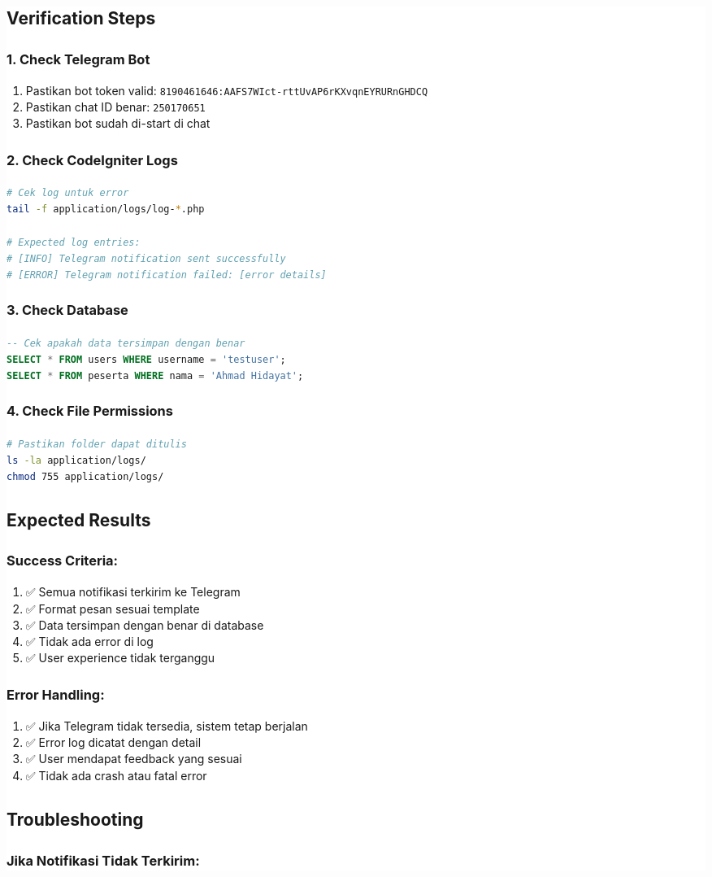 ## Verification Steps

### **1. Check Telegram Bot**
1. Pastikan bot token valid: `8190461646:AAFS7WIct-rttUvAP6rKXvqnEYRURnGHDCQ`
2. Pastikan chat ID benar: `250170651`
3. Pastikan bot sudah di-start di chat

### **2. Check CodeIgniter Logs**
```bash
# Cek log untuk error
tail -f application/logs/log-*.php

# Expected log entries:
# [INFO] Telegram notification sent successfully
# [ERROR] Telegram notification failed: [error details]
```

### **3. Check Database**
```sql
-- Cek apakah data tersimpan dengan benar
SELECT * FROM users WHERE username = 'testuser';
SELECT * FROM peserta WHERE nama = 'Ahmad Hidayat';
```

### **4. Check File Permissions**
```bash
# Pastikan folder dapat ditulis
ls -la application/logs/
chmod 755 application/logs/
```

## Expected Results

### **Success Criteria:**
1. ✅ Semua notifikasi terkirim ke Telegram
2. ✅ Format pesan sesuai template
3. ✅ Data tersimpan dengan benar di database
4. ✅ Tidak ada error di log
5. ✅ User experience tidak terganggu

### **Error Handling:**
1. ✅ Jika Telegram tidak tersedia, sistem tetap berjalan
2. ✅ Error log dicatat dengan detail
3. ✅ User mendapat feedback yang sesuai
4. ✅ Tidak ada crash atau fatal error

## Troubleshooting

### **Jika Notifikasi Tidak Terkirim:**
